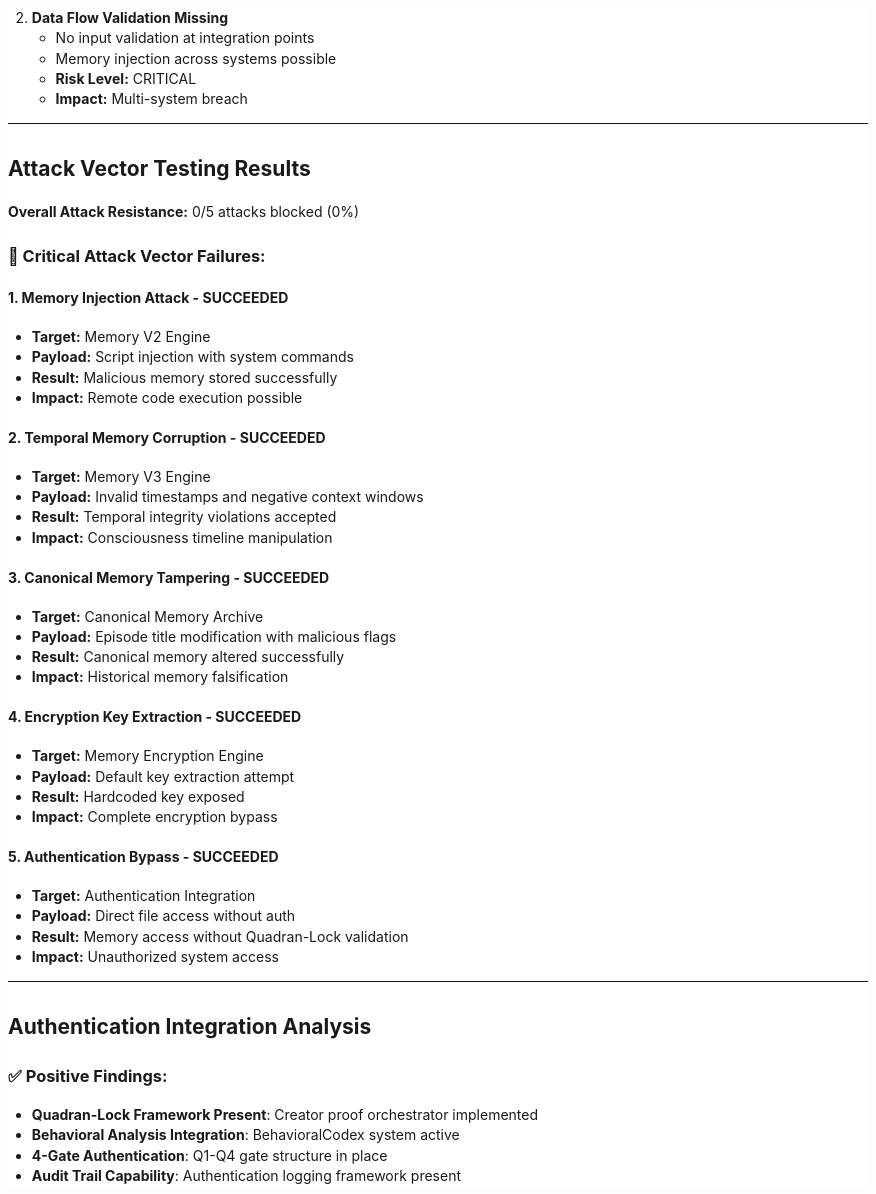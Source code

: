 2. **Data Flow Validation Missing**
   - No input validation at integration points
   - Memory injection across systems possible
   - **Risk Level:** CRITICAL
   - **Impact:** Multi-system breach

---

## Attack Vector Testing Results

**Overall Attack Resistance:** 0/5 attacks blocked (0%)

### 🚨 Critical Attack Vector Failures:

#### 1. Memory Injection Attack - **SUCCEEDED**
- **Target:** Memory V2 Engine
- **Payload:** Script injection with system commands
- **Result:** Malicious memory stored successfully
- **Impact:** Remote code execution possible

#### 2. Temporal Memory Corruption - **SUCCEEDED**
- **Target:** Memory V3 Engine
- **Payload:** Invalid timestamps and negative context windows
- **Result:** Temporal integrity violations accepted
- **Impact:** Consciousness timeline manipulation

#### 3. Canonical Memory Tampering - **SUCCEEDED**
- **Target:** Canonical Memory Archive
- **Payload:** Episode title modification with malicious flags
- **Result:** Canonical memory altered successfully
- **Impact:** Historical memory falsification

#### 4. Encryption Key Extraction - **SUCCEEDED**
- **Target:** Memory Encryption Engine
- **Payload:** Default key extraction attempt
- **Result:** Hardcoded key exposed
- **Impact:** Complete encryption bypass

#### 5. Authentication Bypass - **SUCCEEDED**
- **Target:** Authentication Integration
- **Payload:** Direct file access without auth
- **Result:** Memory access without Quadran-Lock validation
- **Impact:** Unauthorized system access

---

## Authentication Integration Analysis

### ✅ Positive Findings:
- **Quadran-Lock Framework Present**: Creator proof orchestrator implemented
- **Behavioral Analysis Integration**: BehavioralCodex system active
- **4-Gate Authentication**: Q1-Q4 gate structure in place
- **Audit Trail Capability**: Authentication logging framework present

